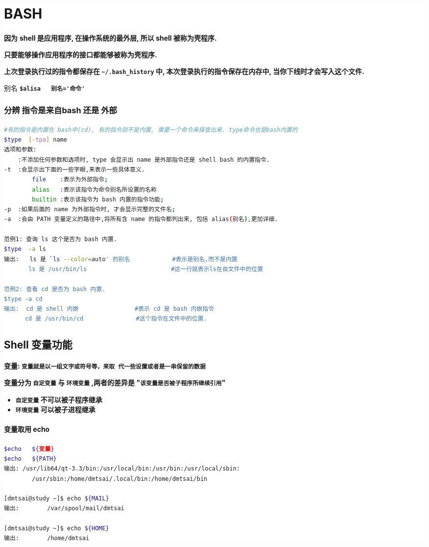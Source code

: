 # BASH

**因为** **shell 是应用程序, 在操作系统的最外层, 所以 shell 被称为壳程序.**

**只要能够操作应用程序的接口都能够被称为壳程序.**

**上次登录执行过的指令都保存在  `~/.bash_history` 中, 本次登录执行的指令保存在内存中, 当你下线时才会写入这个文件.**

别名  **`$alisa   别名='命令'`**

### **分辨 指令是来自bash 还是 外部**

```bash
#有的指令是内置在 bash中(cd), 有的指令则不是内置, 需要一个命令来探查出来. type命令也是bash内置的
$type  [-tpa] name
选项和参数:
    :不添加任何参数和选项时, type 会显示出 name 是外部指令还是 shell bash 的内置指令.
-t  :会显示出下面的一些字眼,来表示一些具体意义.
        file    :表示为外部指令;
        alias   :表示该指令为命令别名所设置的名称
        builtin :表示该指令为 bash 内置的指令功能;
-p  :如果后面的 name 为外部指令时, 才会显示完整的文件名;
-a  :会由 PATH 变量定义的路径中,将所有含 name 的指令都列出来, 包括 alias(别名),更加详细.

范例1: 查询 ls 这个是否为 bash 内置.
$type  -a ls 
输出:   ls 是 `ls --color=auto' 的别名            #表示是别名,而不是内置
       ls 是 /usr/bin/ls                        #这一行就表示ls在自文件中的位置

范例2: 查看 cd 是否为 bash 内置.
$type -a cd
输出:  cd 是 shell 内嵌                #表示 cd 是 bash 内嵌指令
      cd 是 /usr/bin/cd               #这个指令在文件中的位置.
```

## Shell 变量功能

**变量: `变量就是以一组文字或符号等，来取 代一些设置或者是一串保留的数据`**

**变量分为 `自定变量` 与 `环境变量` ,两者的差异是 "`该变量是否被子程序所继续引用`"**

* **`自定变量`  不可以被子程序继承**
* **`环境变量`  可以被子进程继承**

#### **变量取用  echo** 

```bash
$echo   ${变量}
$echo   ${PATH}
输出: /usr/lib64/qt-3.3/bin:/usr/local/bin:/usr/bin:/usr/local/sbin:
        /usr/sbin:/home/dmtsai/.local/bin:/home/dmtsai/bin

[dmtsai@study ~]$ echo ${MAIL}
输出:        /var/spool/mail/dmtsai

[dmtsai@study ~]$ echo ${HOME}
输出:        /home/dmtsai
```
